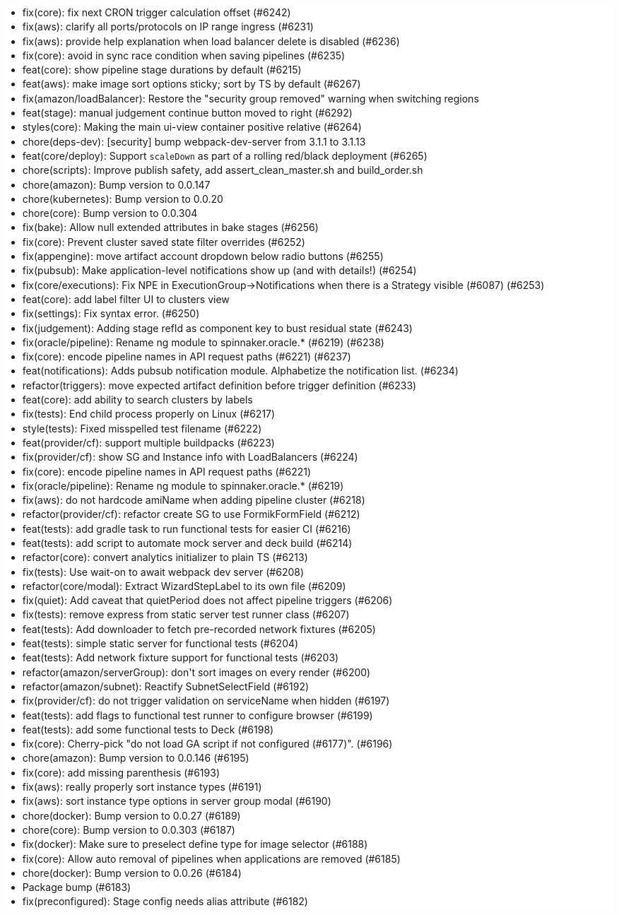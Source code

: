  - fix(core): fix next CRON trigger calculation offset (#6242)
 - fix(aws): clarify all ports/protocols on IP range ingress (#6231)
 - fix(aws): provide help explanation when load balancer delete is disabled (#6236)
 - fix(core): avoid in sync race condition when saving pipelines (#6235)
 - feat(core): show pipeline stage durations by default (#6215)
 - feat(aws): make image sort options sticky; sort by TS by default (#6267)
 - fix(amazon/loadBalancer): Restore the "security group removed" warning when switching regions
 - feat(stage): manual judgement continue button moved to right (#6292)
 - styles(core): Making the main ui-view container positive relative (#6264)
 - chore(deps-dev): [security] bump webpack-dev-server from 3.1.1 to 3.1.13
 - feat(core/deploy): Support `scaleDown` as part of a rolling red/black deployment (#6265)
 - chore(scripts): Improve publish safety, add assert_clean_master.sh and build_order.sh
 - chore(amazon): Bump version to 0.0.147
 - chore(kubernetes): Bump version to 0.0.20
 - chore(core): Bump version to 0.0.304
 - fix(bake): Allow null extended attributes in bake stages (#6256)
 - fix(core): Prevent cluster saved state filter overrides (#6252)
 - fix(appengine): move artifact account dropdown below radio buttons (#6255)
 - fix(pubsub): Make application-level notifications show up (and with details!) (#6254)
 - fix(core/executions): Fix NPE in ExecutionGroup->Notifications when there is a Strategy visible (#6087) (#6253)
 - feat(core): add label filter UI to clusters view
 - fix(settings): Fix syntax error. (#6250)
 - fix(judgement): Adding stage refId as component key to bust residual state (#6243)
 - fix(oracle/pipeline): Rename ng module to spinnaker.oracle.* (#6219) (#6238)
 - fix(core): encode pipeline names in API request paths (#6221) (#6237)
 - feat(notifications): Adds pubsub notification module. Alphabetize the notification list. (#6234)
 - refactor(triggers): move expected artifact definition before trigger definition (#6233)
 - feat(core): add ability to search clusters by labels
 - fix(tests): End child process properly on Linux (#6217)
 - style(tests): Fixed misspelled test filename (#6222)
 - feat(provider/cf): support multiple buildpacks (#6223)
 - fix(provider/cf): show SG and Instance info with LoadBalancers (#6224)
 - fix(core): encode pipeline names in API request paths (#6221)
 - fix(oracle/pipeline): Rename ng module to spinnaker.oracle.* (#6219)
 - fix(aws): do not hardcode amiName when adding pipeline cluster (#6218)
 - refactor(provider/cf): refactor create SG to use FormikFormField (#6212)
 - feat(tests): add gradle task to run functional tests for easier CI (#6216)
 - feat(tests): add script to automate mock server and deck build (#6214)
 - refactor(core): convert analytics initializer to plain TS (#6213)
 - fix(tests): Use wait-on to await webpack dev server (#6208)
 - refactor(core/modal): Extract WizardStepLabel to its own file (#6209)
 - fix(quiet): Add caveat that quietPeriod does not affect pipeline triggers (#6206)
 - fix(tests): remove express from static server test runner class (#6207)
 - feat(tests): Add downloader to fetch pre-recorded network fixtures (#6205)
 - feat(tests): simple static server for functional tests (#6204)
 - feat(tests): Add network fixture support for functional tests (#6203)
 - refactor(amazon/serverGroup): don't sort images on every render (#6200)
 - refactor(amazon/subnet): Reactify SubnetSelectField (#6192)
 - fix(provider/cf): do not trigger validation on serviceName when hidden (#6197)
 - feat(tests): add flags to functional test runner to configure browser (#6199)
 - feat(tests): add some functional tests to Deck (#6198)
 - fix(core): Cherry-pick "do not load GA script if not configured (#6177)". (#6196)
 - chore(amazon): Bump version to 0.0.146 (#6195)
 - fix(core): add missing parenthesis (#6193)
 - fix(aws): really properly sort instance types (#6191)
 - fix(aws): sort instance type options in server group modal (#6190)
 - chore(docker): Bump version to 0.0.27 (#6189)
 - chore(core): Bump version to 0.0.303 (#6187)
 - fix(docker): Make sure to preselect define type for image selector (#6188)
 - fix(core): Allow auto removal of pipelines when applications are removed (#6185)
 - chore(docker): Bump version to 0.0.26 (#6184)
 - Package bump (#6183)
 - fix(preconfigured): Stage config needs alias attribute (#6182)